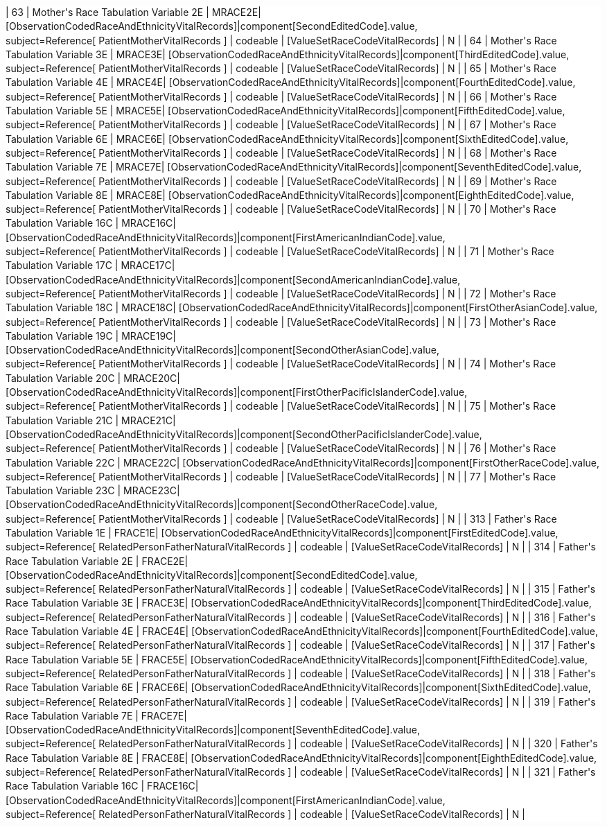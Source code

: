 | 63 | Mother's Race Tabulation Variable 2E | MRACE2E| [ObservationCodedRaceAndEthnicityVitalRecords]|component[SecondEditedCode].value, <br />subject=Reference[ PatientMotherVitalRecords ] | codeable | [ValueSetRaceCodeVitalRecords] | N | 
| 64 | Mother's Race Tabulation Variable 3E | MRACE3E| [ObservationCodedRaceAndEthnicityVitalRecords]|component[ThirdEditedCode].value, <br />subject=Reference[ PatientMotherVitalRecords ] | codeable | [ValueSetRaceCodeVitalRecords] | N | 
| 65 | Mother's Race Tabulation Variable 4E | MRACE4E| [ObservationCodedRaceAndEthnicityVitalRecords]|component[FourthEditedCode].value, <br />subject=Reference[ PatientMotherVitalRecords ] | codeable | [ValueSetRaceCodeVitalRecords] | N | 
| 66 | Mother's Race Tabulation Variable 5E | MRACE5E| [ObservationCodedRaceAndEthnicityVitalRecords]|component[FifthEditedCode].value, <br />subject=Reference[ PatientMotherVitalRecords ] | codeable | [ValueSetRaceCodeVitalRecords] | N | 
| 67 | Mother's Race Tabulation Variable 6E | MRACE6E| [ObservationCodedRaceAndEthnicityVitalRecords]|component[SixthEditedCode].value, <br />subject=Reference[ PatientMotherVitalRecords ] | codeable | [ValueSetRaceCodeVitalRecords] | N | 
| 68 | Mother's Race Tabulation Variable 7E | MRACE7E| [ObservationCodedRaceAndEthnicityVitalRecords]|component[SeventhEditedCode].value, <br />subject=Reference[ PatientMotherVitalRecords ] | codeable | [ValueSetRaceCodeVitalRecords] | N | 
| 69 | Mother's Race Tabulation Variable 8E | MRACE8E| [ObservationCodedRaceAndEthnicityVitalRecords]|component[EighthEditedCode].value, <br />subject=Reference[ PatientMotherVitalRecords ] | codeable | [ValueSetRaceCodeVitalRecords] | N | 
| 70 | Mother's Race Tabulation Variable 16C | MRACE16C| [ObservationCodedRaceAndEthnicityVitalRecords]|component[FirstAmericanIndianCode].value, <br />subject=Reference[ PatientMotherVitalRecords ] | codeable | [ValueSetRaceCodeVitalRecords] | N | 
| 71 | Mother's Race Tabulation Variable 17C | MRACE17C| [ObservationCodedRaceAndEthnicityVitalRecords]|component[SecondAmericanIndianCode].value, <br />subject=Reference[ PatientMotherVitalRecords ] | codeable | [ValueSetRaceCodeVitalRecords] | N | 
| 72 | Mother's Race Tabulation Variable 18C | MRACE18C| [ObservationCodedRaceAndEthnicityVitalRecords]|component[FirstOtherAsianCode].value, <br />subject=Reference[ PatientMotherVitalRecords ] | codeable | [ValueSetRaceCodeVitalRecords] | N | 
| 73 | Mother's Race Tabulation Variable 19C | MRACE19C| [ObservationCodedRaceAndEthnicityVitalRecords]|component[SecondOtherAsianCode].value, <br />subject=Reference[ PatientMotherVitalRecords ] | codeable | [ValueSetRaceCodeVitalRecords] | N | 
| 74 | Mother's Race Tabulation Variable 20C | MRACE20C| [ObservationCodedRaceAndEthnicityVitalRecords]|component[FirstOtherPacificIslanderCode].value, <br />subject=Reference[ PatientMotherVitalRecords ] | codeable | [ValueSetRaceCodeVitalRecords] | N | 
| 75 | Mother's Race Tabulation Variable 21C | MRACE21C| [ObservationCodedRaceAndEthnicityVitalRecords]|component[SecondOtherPacificIslanderCode].value, <br />subject=Reference[ PatientMotherVitalRecords ] | codeable | [ValueSetRaceCodeVitalRecords] | N | 
| 76 | Mother's Race Tabulation Variable 22C | MRACE22C| [ObservationCodedRaceAndEthnicityVitalRecords]|component[FirstOtherRaceCode].value, <br />subject=Reference[ PatientMotherVitalRecords ] | codeable | [ValueSetRaceCodeVitalRecords] | N | 
| 77 | Mother's Race Tabulation Variable 23C | MRACE23C| [ObservationCodedRaceAndEthnicityVitalRecords]|component[SecondOtherRaceCode].value, <br />subject=Reference[ PatientMotherVitalRecords ] | codeable | [ValueSetRaceCodeVitalRecords] | N | 
| 313 | Father's Race Tabulation Variable 1E | FRACE1E| [ObservationCodedRaceAndEthnicityVitalRecords]|component[FirstEditedCode].value, <br />subject=Reference[ RelatedPersonFatherNaturalVitalRecords ] | codeable | [ValueSetRaceCodeVitalRecords] | N | 
| 314 | Father's Race Tabulation Variable 2E | FRACE2E| [ObservationCodedRaceAndEthnicityVitalRecords]|component[SecondEditedCode].value, <br />subject=Reference[ RelatedPersonFatherNaturalVitalRecords ] | codeable | [ValueSetRaceCodeVitalRecords] | N | 
| 315 | Father's Race Tabulation Variable 3E | FRACE3E| [ObservationCodedRaceAndEthnicityVitalRecords]|component[ThirdEditedCode].value, <br />subject=Reference[ RelatedPersonFatherNaturalVitalRecords ] | codeable | [ValueSetRaceCodeVitalRecords] | N | 
| 316 | Father's Race Tabulation Variable 4E | FRACE4E| [ObservationCodedRaceAndEthnicityVitalRecords]|component[FourthEditedCode].value, <br />subject=Reference[ RelatedPersonFatherNaturalVitalRecords ] | codeable | [ValueSetRaceCodeVitalRecords] | N | 
| 317 | Father's Race Tabulation Variable 5E | FRACE5E| [ObservationCodedRaceAndEthnicityVitalRecords]|component[FifthEditedCode].value, <br />subject=Reference[ RelatedPersonFatherNaturalVitalRecords ] | codeable | [ValueSetRaceCodeVitalRecords] | N | 
| 318 | Father's Race Tabulation Variable 6E | FRACE6E| [ObservationCodedRaceAndEthnicityVitalRecords]|component[SixthEditedCode].value, <br />subject=Reference[ RelatedPersonFatherNaturalVitalRecords ] | codeable | [ValueSetRaceCodeVitalRecords] | N | 
| 319 | Father's Race Tabulation Variable 7E | FRACE7E| [ObservationCodedRaceAndEthnicityVitalRecords]|component[SeventhEditedCode].value, <br />subject=Reference[ RelatedPersonFatherNaturalVitalRecords ] | codeable | [ValueSetRaceCodeVitalRecords] | N | 
| 320 | Father's Race Tabulation Variable 8E | FRACE8E| [ObservationCodedRaceAndEthnicityVitalRecords]|component[EighthEditedCode].value, <br />subject=Reference[ RelatedPersonFatherNaturalVitalRecords ] | codeable | [ValueSetRaceCodeVitalRecords] | N | 
| 321 | Father's Race Tabulation Variable 16C | FRACE16C| [ObservationCodedRaceAndEthnicityVitalRecords]|component[FirstAmericanIndianCode].value, <br />subject=Reference[ RelatedPersonFatherNaturalVitalRecords ] | codeable | [ValueSetRaceCodeVitalRecords] | N | 